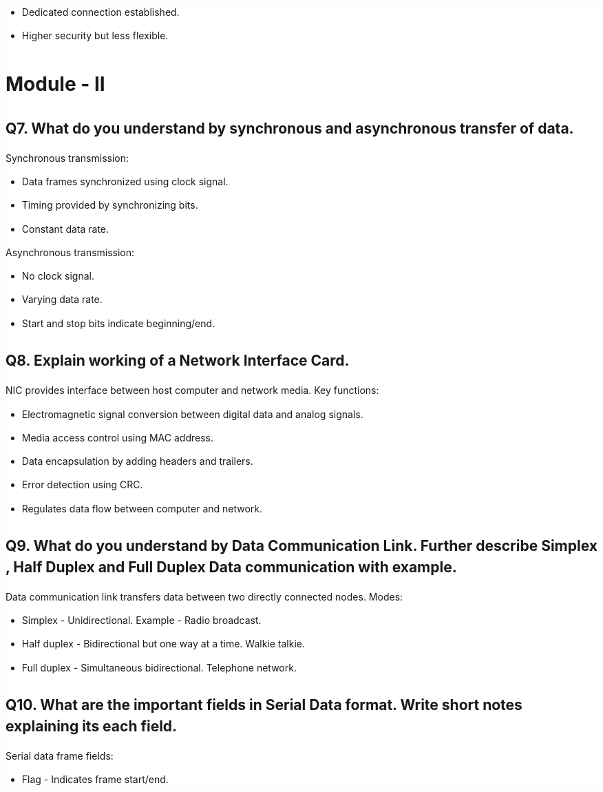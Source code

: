 - Dedicated connection established.

- Higher security but less flexible.

# **Module - II**

## Q7. What do you understand by synchronous and asynchronous transfer of data.

Synchronous transmission:

- Data frames synchronized using clock signal.

- Timing provided by synchronizing bits. 

- Constant data rate.

Asynchronous transmission: 

- No clock signal. 

- Varying data rate.

- Start and stop bits indicate beginning/end.

## Q8. Explain working of a Network Interface Card.

NIC provides interface between host computer and network media. Key functions:

- Electromagnetic signal conversion between digital data and analog signals.

- Media access control using MAC address. 

- Data encapsulation by adding headers and trailers.

- Error detection using CRC.

- Regulates data flow between computer and network.

## Q9. What do you understand by Data Communication Link. Further describe Simplex , Half Duplex and Full Duplex Data communication with example.

Data communication link transfers data between two directly connected nodes. Modes:

- Simplex - Unidirectional. Example - Radio broadcast.

- Half duplex - Bidirectional but one way at a time. Walkie talkie. 

- Full duplex - Simultaneous bidirectional. Telephone network.

## Q10. What are the important fields in Serial Data format. Write short notes explaining its each field. 

Serial data frame fields:

- Flag - Indicates frame start/end.
